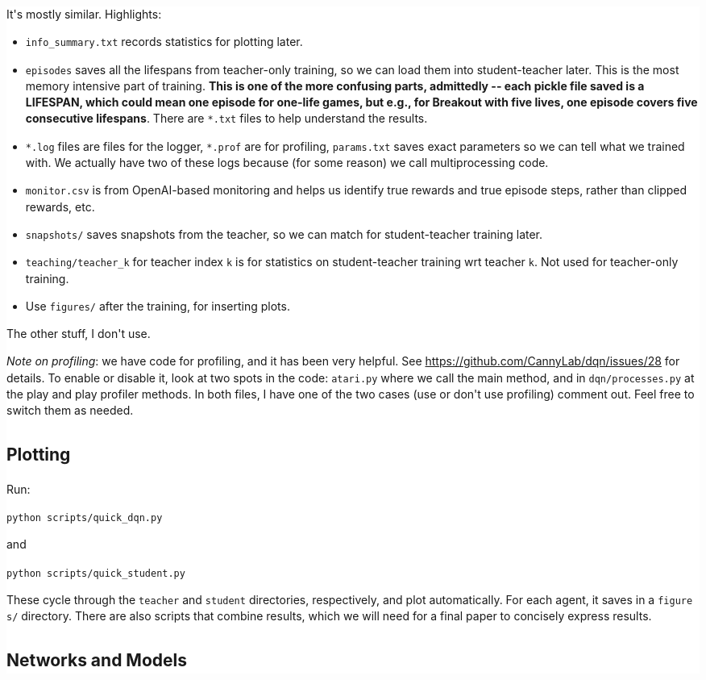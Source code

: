 It's mostly similar. Highlights:

- `info_summary.txt` records statistics for plotting later.

- `episodes` saves all the lifespans from teacher-only training, so we can load
  them into student-teacher later. This is the most memory intensive part of
  training. **This is one of the more confusing parts, admittedly -- each pickle
  file saved is a LIFESPAN, which could mean one episode for one-life games, but
  e.g., for Breakout with five lives, one episode covers five consecutive
  lifespans**. There are `*.txt` files to help understand the results.

- `*.log` files are files for the logger, `*.prof` are for profiling,
  `params.txt` saves exact parameters so we can tell what we trained with. We
  actually have two of these logs because (for some reason) we call
  multiprocessing code.

- `monitor.csv` is from OpenAI-based monitoring and helps us identify true
  rewards and true episode steps, rather than clipped rewards, etc.

- `snapshots/` saves snapshots from the teacher, so we can match for
  student-teacher training later.

- `teaching/teacher_k` for teacher index `k` is for statistics on
  student-teacher training wrt teacher `k`. Not used for teacher-only training.

- Use `figures/` after the training, for inserting plots.

The other stuff, I don't use.

*Note on profiling*: we have code for profiling, and it has been very helpful.
See https://github.com/CannyLab/dqn/issues/28 for details. To enable or disable
it, look at two spots in the code: `atari.py` where we call the main method, and
in `dqn/processes.py` at the play and play profiler methods. In both files, I
have one of the two cases (use or don't use profiling) comment out. Feel free to
switch them as needed.


## Plotting

Run:

```
python scripts/quick_dqn.py
```

and

```
python scripts/quick_student.py
```

These cycle through the `teacher` and `student` directories, respectively, and
plot automatically. For each agent, it saves in a `figures/` directory. There
are also scripts that combine results, which we will need for a final paper to
concisely express results.



## Networks and Models
